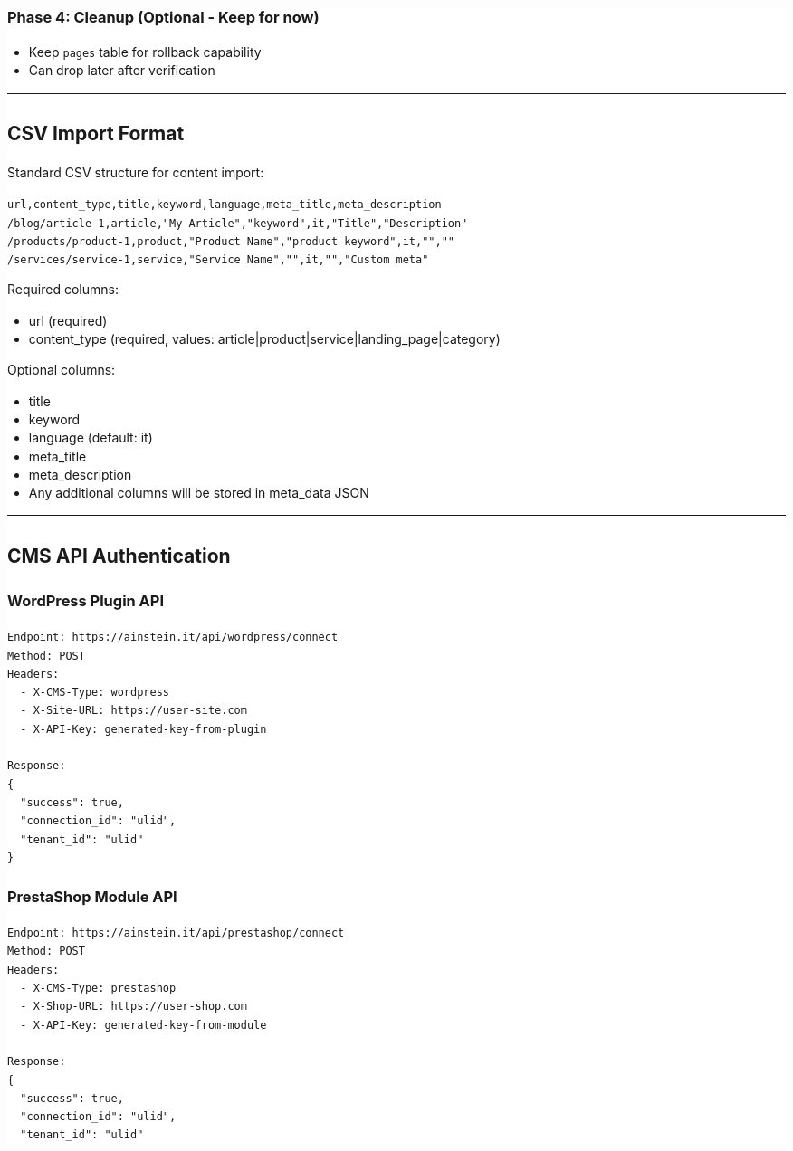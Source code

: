 ### Phase 4: Cleanup (Optional - Keep for now)
- Keep `pages` table for rollback capability
- Can drop later after verification

---

## CSV Import Format

Standard CSV structure for content import:

```csv
url,content_type,title,keyword,language,meta_title,meta_description
/blog/article-1,article,"My Article","keyword",it,"Title","Description"
/products/product-1,product,"Product Name","product keyword",it,"",""
/services/service-1,service,"Service Name","",it,"","Custom meta"
```

Required columns:
- url (required)
- content_type (required, values: article|product|service|landing_page|category)

Optional columns:
- title
- keyword
- language (default: it)
- meta_title
- meta_description
- Any additional columns will be stored in meta_data JSON

---

## CMS API Authentication

### WordPress Plugin API
```
Endpoint: https://ainstein.it/api/wordpress/connect
Method: POST
Headers:
  - X-CMS-Type: wordpress
  - X-Site-URL: https://user-site.com
  - X-API-Key: generated-key-from-plugin

Response:
{
  "success": true,
  "connection_id": "ulid",
  "tenant_id": "ulid"
}
```

### PrestaShop Module API
```
Endpoint: https://ainstein.it/api/prestashop/connect
Method: POST
Headers:
  - X-CMS-Type: prestashop
  - X-Shop-URL: https://user-shop.com
  - X-API-Key: generated-key-from-module

Response:
{
  "success": true,
  "connection_id": "ulid",
  "tenant_id": "ulid"
```